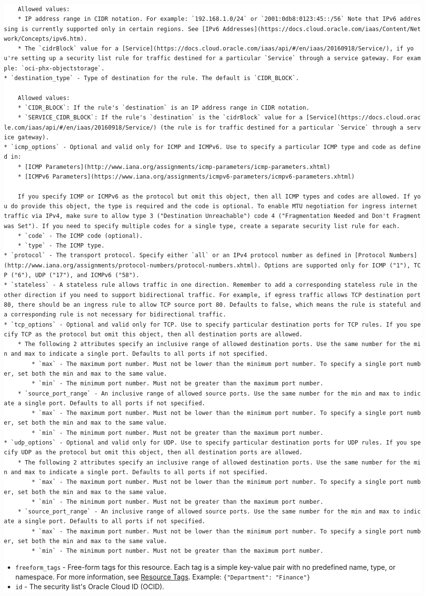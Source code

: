 		Allowed values:
		* IP address range in CIDR notation. For example: `192.168.1.0/24` or `2001:0db8:0123:45::/56` Note that IPv6 addressing is currently supported only in certain regions. See [IPv6 Addresses](https://docs.cloud.oracle.com/iaas/Content/Network/Concepts/ipv6.htm).
		* The `cidrBlock` value for a [Service](https://docs.cloud.oracle.com/iaas/api/#/en/iaas/20160918/Service/), if you're setting up a security list rule for traffic destined for a particular `Service` through a service gateway. For example: `oci-phx-objectstorage`. 
	* `destination_type` - Type of destination for the rule. The default is `CIDR_BLOCK`.

		Allowed values:
		* `CIDR_BLOCK`: If the rule's `destination` is an IP address range in CIDR notation.
		* `SERVICE_CIDR_BLOCK`: If the rule's `destination` is the `cidrBlock` value for a [Service](https://docs.cloud.oracle.com/iaas/api/#/en/iaas/20160918/Service/) (the rule is for traffic destined for a particular `Service` through a service gateway). 
	* `icmp_options` - Optional and valid only for ICMP and ICMPv6. Use to specify a particular ICMP type and code as defined in:
		* [ICMP Parameters](http://www.iana.org/assignments/icmp-parameters/icmp-parameters.xhtml)
		* [ICMPv6 Parameters](https://www.iana.org/assignments/icmpv6-parameters/icmpv6-parameters.xhtml)

		If you specify ICMP or ICMPv6 as the protocol but omit this object, then all ICMP types and codes are allowed. If you do provide this object, the type is required and the code is optional. To enable MTU negotiation for ingress internet traffic via IPv4, make sure to allow type 3 ("Destination Unreachable") code 4 ("Fragmentation Needed and Don't Fragment was Set"). If you need to specify multiple codes for a single type, create a separate security list rule for each. 
		* `code` - The ICMP code (optional).
		* `type` - The ICMP type.
	* `protocol` - The transport protocol. Specify either `all` or an IPv4 protocol number as defined in [Protocol Numbers](http://www.iana.org/assignments/protocol-numbers/protocol-numbers.xhtml). Options are supported only for ICMP ("1"), TCP ("6"), UDP ("17"), and ICMPv6 ("58"). 
	* `stateless` - A stateless rule allows traffic in one direction. Remember to add a corresponding stateless rule in the other direction if you need to support bidirectional traffic. For example, if egress traffic allows TCP destination port 80, there should be an ingress rule to allow TCP source port 80. Defaults to false, which means the rule is stateful and a corresponding rule is not necessary for bidirectional traffic. 
	* `tcp_options` - Optional and valid only for TCP. Use to specify particular destination ports for TCP rules. If you specify TCP as the protocol but omit this object, then all destination ports are allowed. 
		* The following 2 attributes specify an inclusive range of allowed destination ports. Use the same number for the min and max to indicate a single port. Defaults to all ports if not specified. 
			* `max` - The maximum port number. Must not be lower than the minimum port number. To specify a single port number, set both the min and max to the same value. 
			* `min` - The minimum port number. Must not be greater than the maximum port number.
		* `source_port_range` - An inclusive range of allowed source ports. Use the same number for the min and max to indicate a single port. Defaults to all ports if not specified. 
			* `max` - The maximum port number. Must not be lower than the minimum port number. To specify a single port number, set both the min and max to the same value. 
			* `min` - The minimum port number. Must not be greater than the maximum port number.
	* `udp_options` - Optional and valid only for UDP. Use to specify particular destination ports for UDP rules. If you specify UDP as the protocol but omit this object, then all destination ports are allowed. 
		* The following 2 attributes specify an inclusive range of allowed destination ports. Use the same number for the min and max to indicate a single port. Defaults to all ports if not specified. 
			* `max` - The maximum port number. Must not be lower than the minimum port number. To specify a single port number, set both the min and max to the same value. 
			* `min` - The minimum port number. Must not be greater than the maximum port number.
		* `source_port_range` - An inclusive range of allowed source ports. Use the same number for the min and max to indicate a single port. Defaults to all ports if not specified. 
			* `max` - The maximum port number. Must not be lower than the minimum port number. To specify a single port number, set both the min and max to the same value. 
			* `min` - The minimum port number. Must not be greater than the maximum port number.
* `freeform_tags` - Free-form tags for this resource. Each tag is a simple key-value pair with no predefined name, type, or namespace. For more information, see [Resource Tags](https://docs.cloud.oracle.com/iaas/Content/General/Concepts/resourcetags.htm).  Example: `{"Department": "Finance"}` 
* `id` - The security list's Oracle Cloud ID (OCID).
